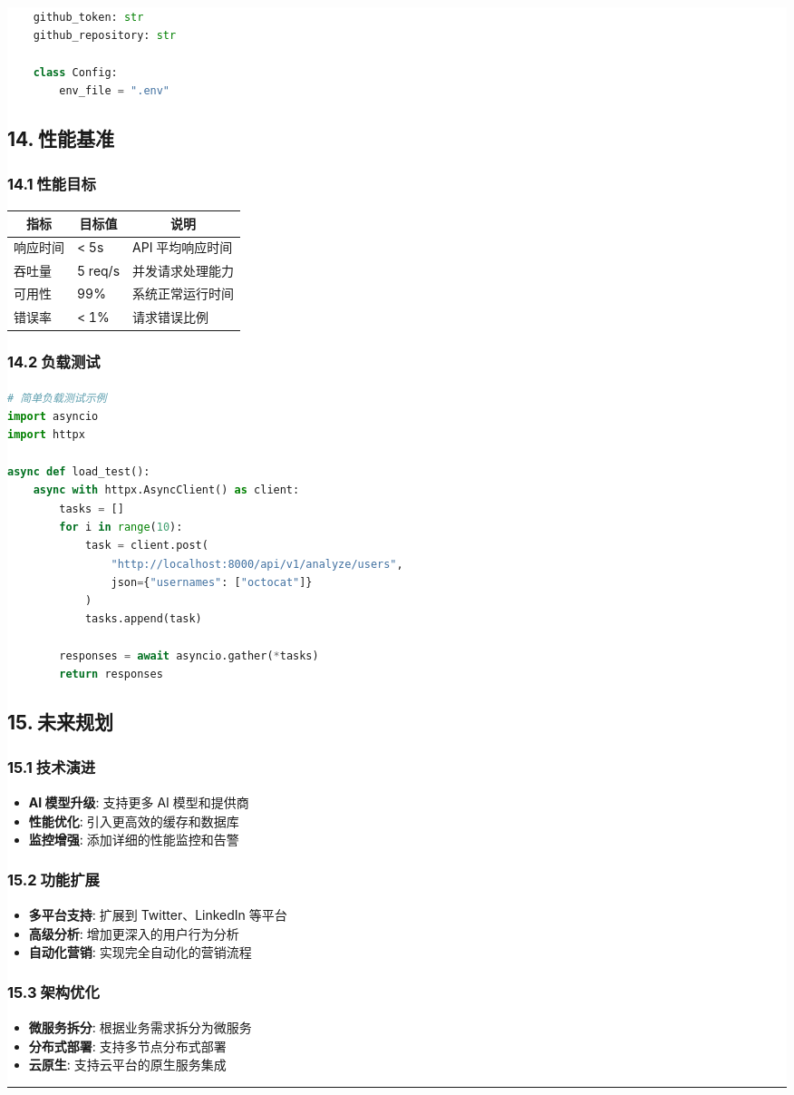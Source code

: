 ```python
    github_token: str
    github_repository: str
    
    class Config:
        env_file = ".env"
```

## 14. 性能基准

### 14.1 性能目标

| 指标 | 目标值 | 说明 |
|------|--------|------|
| 响应时间 | < 5s | API 平均响应时间 |
| 吞吐量 | 5 req/s | 并发请求处理能力 |
| 可用性 | 99% | 系统正常运行时间 |
| 错误率 | < 1% | 请求错误比例 |

### 14.2 负载测试

```python
# 简单负载测试示例
import asyncio
import httpx

async def load_test():
    async with httpx.AsyncClient() as client:
        tasks = []
        for i in range(10):
            task = client.post(
                "http://localhost:8000/api/v1/analyze/users",
                json={"usernames": ["octocat"]}
            )
            tasks.append(task)
        
        responses = await asyncio.gather(*tasks)
        return responses
```

## 15. 未来规划

### 15.1 技术演进

- **AI 模型升级**: 支持更多 AI 模型和提供商
- **性能优化**: 引入更高效的缓存和数据库
- **监控增强**: 添加详细的性能监控和告警

### 15.2 功能扩展

- **多平台支持**: 扩展到 Twitter、LinkedIn 等平台
- **高级分析**: 增加更深入的用户行为分析
- **自动化营销**: 实现完全自动化的营销流程

### 15.3 架构优化

- **微服务拆分**: 根据业务需求拆分为微服务
- **分布式部署**: 支持多节点分布式部署
- **云原生**: 支持云平台的原生服务集成

---
